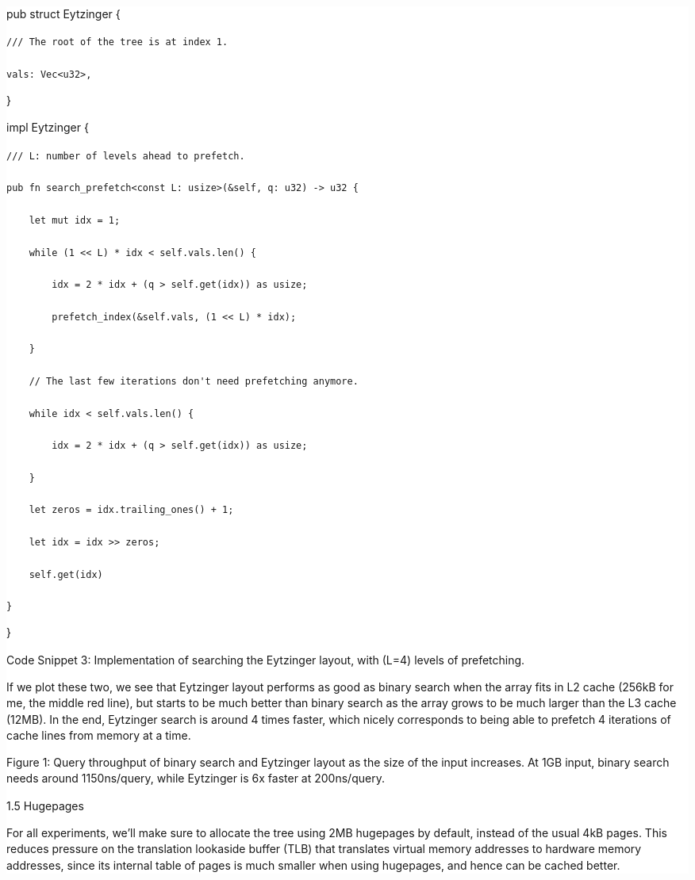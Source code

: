 	
pub struct Eytzinger {

    /// The root of the tree is at index 1.

    vals: Vec<u32>,

}



impl Eytzinger {

    /// L: number of levels ahead to prefetch.

    pub fn search_prefetch<const L: usize>(&self, q: u32) -> u32 {

        let mut idx = 1;

        while (1 << L) * idx < self.vals.len() {

            idx = 2 * idx + (q > self.get(idx)) as usize;

            prefetch_index(&self.vals, (1 << L) * idx);

        }

        // The last few iterations don't need prefetching anymore.

        while idx < self.vals.len() {

            idx = 2 * idx + (q > self.get(idx)) as usize;

        }

        let zeros = idx.trailing_ones() + 1;

        let idx = idx >> zeros;

        self.get(idx)

    }

}

Code Snippet 3: Implementation of searching the Eytzinger layout, with \(L=4\) levels of prefetching.

If we plot these two, we see that Eytzinger layout performs as good as binary search when the array fits in L2 cache (256kB for me, the middle red line), but starts to be much better than binary search as the array grows to be much larger than the L3 cache (12MB). In the end, Eytzinger search is around 4 times faster, which nicely corresponds to being able to prefetch 4 iterations of cache lines from memory at a time.

Figure 1: Query throughput of binary search and Eytzinger layout as the size of the input increases. At 1GB input, binary search needs around 1150ns/query, while Eytzinger is 6x faster at 200ns/query.

1.5 Hugepages 

For all experiments, we’ll make sure to allocate the tree using 2MB hugepages by default, instead of the usual 4kB pages. This reduces pressure on the translation lookaside buffer (TLB) that translates virtual memory addresses to hardware memory addresses, since its internal table of pages is much smaller when using hugepages, and hence can be cached better.
